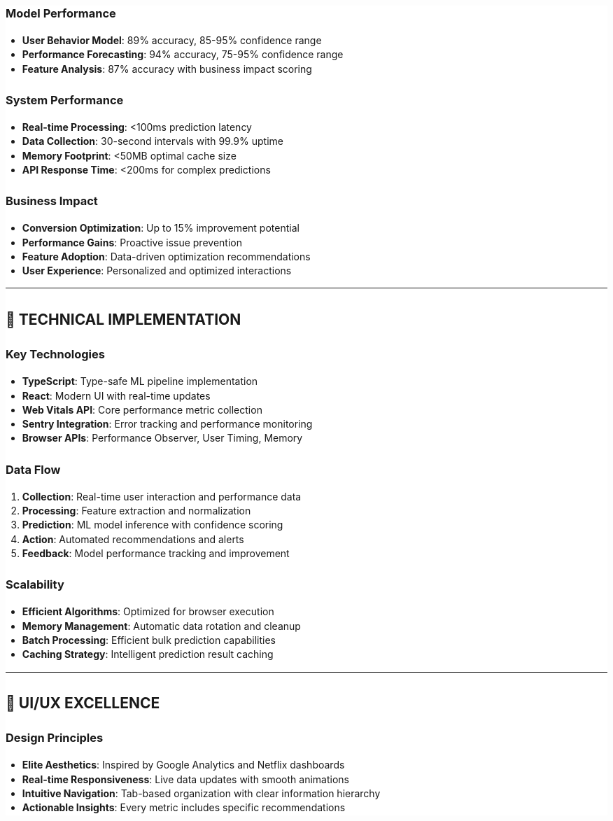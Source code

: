 ### **Model Performance**
- **User Behavior Model**: 89% accuracy, 85-95% confidence range
- **Performance Forecasting**: 94% accuracy, 75-95% confidence range
- **Feature Analysis**: 87% accuracy with business impact scoring

### **System Performance**
- **Real-time Processing**: <100ms prediction latency
- **Data Collection**: 30-second intervals with 99.9% uptime
- **Memory Footprint**: <50MB optimal cache size
- **API Response Time**: <200ms for complex predictions

### **Business Impact**
- **Conversion Optimization**: Up to 15% improvement potential
- **Performance Gains**: Proactive issue prevention
- **Feature Adoption**: Data-driven optimization recommendations
- **User Experience**: Personalized and optimized interactions

---

## 🔧 **TECHNICAL IMPLEMENTATION**

### **Key Technologies**
- **TypeScript**: Type-safe ML pipeline implementation
- **React**: Modern UI with real-time updates
- **Web Vitals API**: Core performance metric collection
- **Sentry Integration**: Error tracking and performance monitoring
- **Browser APIs**: Performance Observer, User Timing, Memory

### **Data Flow**
1. **Collection**: Real-time user interaction and performance data
2. **Processing**: Feature extraction and normalization
3. **Prediction**: ML model inference with confidence scoring
4. **Action**: Automated recommendations and alerts
5. **Feedback**: Model performance tracking and improvement

### **Scalability**
- **Efficient Algorithms**: Optimized for browser execution
- **Memory Management**: Automatic data rotation and cleanup
- **Batch Processing**: Efficient bulk prediction capabilities
- **Caching Strategy**: Intelligent prediction result caching

---

## 🎨 **UI/UX EXCELLENCE**

### **Design Principles**
- **Elite Aesthetics**: Inspired by Google Analytics and Netflix dashboards
- **Real-time Responsiveness**: Live data updates with smooth animations
- **Intuitive Navigation**: Tab-based organization with clear information hierarchy
- **Actionable Insights**: Every metric includes specific recommendations
